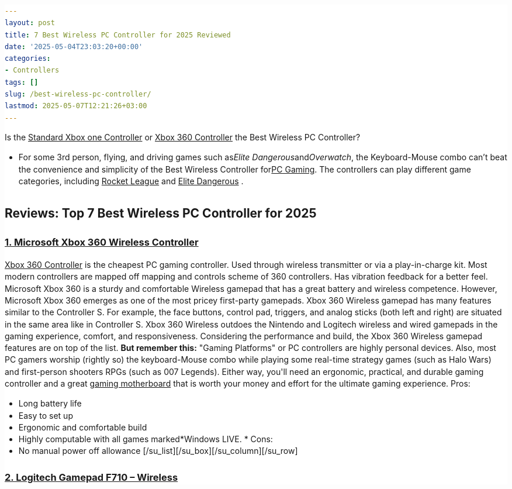 ```yaml
---
layout: post
title: 7 Best Wireless PC Controller for 2025 Reviewed
date: '2025-05-04T23:03:20+00:00'
categories:
- Controllers
tags: []
slug: /best-wireless-pc-controller/
lastmod: 2025-05-07T12:21:26+03:00
---
```


Is the
[Standard Xbox one Controller](https://www.amazon.com/dp/B01LPZM7VI/?tag=p-policy-20)
or
[Xbox 360 Controller](https://www.amazon.com/dp/B004QRKWKQ/?tag=p-policy-20)
the Best Wireless PC Controller?
- For some 3rd person, flying, and driving games such as*Elite Dangerous*and*Overwatch*, the Keyboard-Mouse combo can’t beat the convenience and simplicity of the Best Wireless Controller for[PC Gaming](https://en.wikipedia.org/wiki/PC_game).
The controllers can play different game categories, including
[Rocket League](https://pestpolicy.com/best-controller-rocket-league/)
and
[Elite Dangerous](https://pestpolicy.com/best-joystick-for-elite-dangerous-flight-gaming/)
.
## Reviews: Top 7 Best Wireless PC Controller for 2025
### [1. Microsoft Xbox 360 Wireless Controller](https://www.amazon.com/dp/B004QRKWKQ/?tag=p-policy-20)
[Xbox 360 Controller](https://www.amazon.com/dp/B004QRKWKQ/?tag=p-policy-20)
is the cheapest PC gaming controller. Used through wireless transmitter or via a play-in-charge kit.
Most modern controllers are mapped off mapping and controls scheme of 360 controllers. Has vibration feedback for a better feel.
Microsoft Xbox 360 is a sturdy and comfortable Wireless gamepad that has a great battery and wireless competence.
However, Microsoft Xbox 360 emerges as one of the most pricey first-party gamepads.
Xbox 360 Wireless gamepad has many features similar to the Controller S. For example, the face buttons, control pad, triggers, and analog sticks (both left and right) are situated in the same area like in Controller S.
Xbox 360 Wireless outdoes the Nintendo and Logitech wireless and wired gamepads in the gaming experience, comfort, and responsiveness.
Considering the performance and build, the Xbox 360 Wireless gamepad features are on top of the list.
**But remember this:**
"Gaming Platforms" or PC controllers are highly personal devices. Also, most PC gamers worship (rightly so) the keyboard-Mouse combo while playing some real-time strategy games (such as Halo Wars) and first-person shooters RPGs (such as 007 Legends).
Either way, you'll need an ergonomic, practical, and durable gaming controller and a great
[gaming motherboard](https://pestpolicy.com/best-motherboard-for-gaming/)
that is worth your money and effort for the ultimate gaming experience.
Pros:
- Long battery life
- Easy to set up
- Ergonomic and comfortable build
- Highly computable with all games marked*Windows LIVE. *
Cons:
- No manual power off allowance
[/su_list][/su_box][/su_column][/su_row]
### [2. Logitech Gamepad F710 – Wireless](https://www.amazon.com/dp/B0041RR0TW/?tag=p-policy-20)